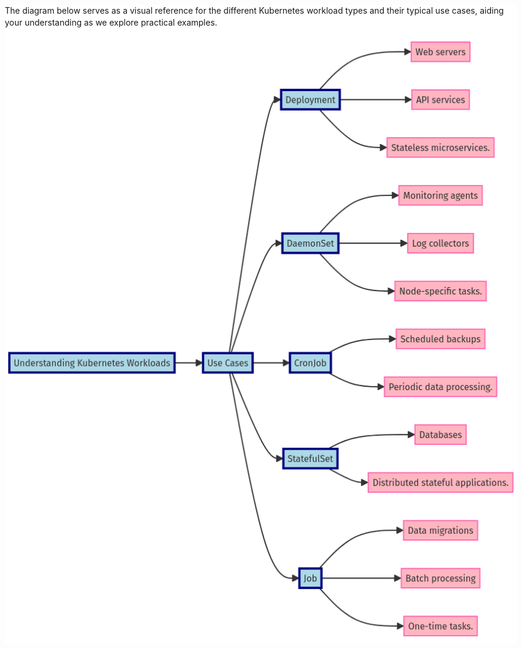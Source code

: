 The diagram below serves as a visual reference for the different Kubernetes workload types and their typical use cases, aiding your understanding as we explore practical examples.

![](./assets/workload_usecases.png)

